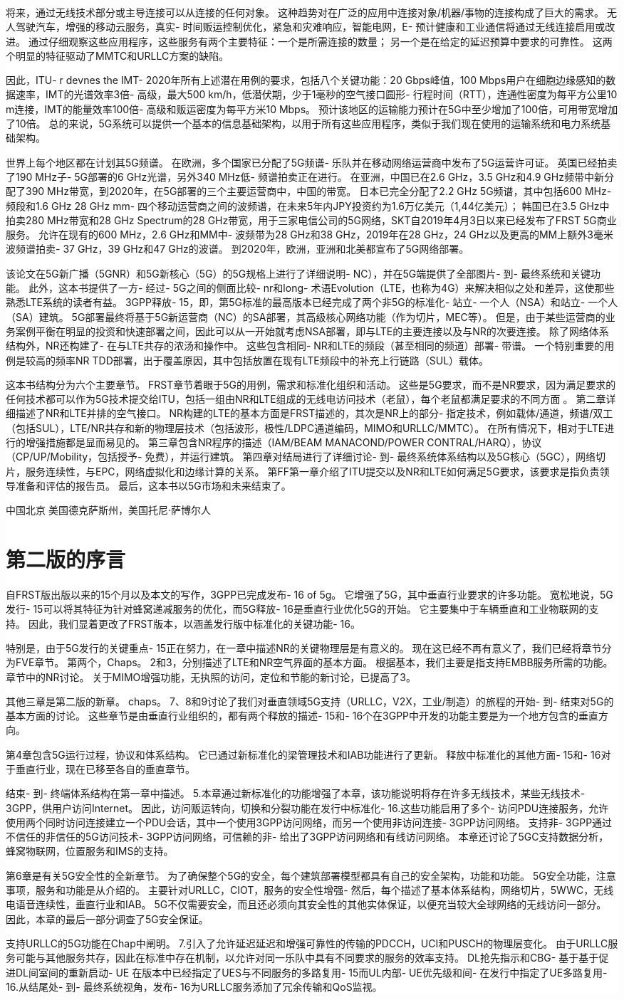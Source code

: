  将来，通过无线技术部分或主导连接可以从连接的任何对象。 这种趋势对在广泛的应用中连接对象/机器/事物的连接构成了巨大的需求。 无人驾驶汽车，增强的移动云服务，真实- 时间贩运控制优化，紧急和灾难响应，智能电网，E- 预计健康和工业通信将通过无线连接启用或改进。 通过仔细观察这些应用程序，这些服务有两个主要特征：一个是所需连接的数量； 另一个是在给定的延迟预算中要求的可靠性。 这两个明显的特征驱动了MMTC和URLLC方案的缺陷。

 因此，ITU- r devnes the IMT- 2020年所有上述潜在用例的要求，包括八个关键功能：20 Gbps峰值，100 Mbps用户在细胞边缘感知的数据速率，IMT的光谱效率3倍- 高级，最大500 km/h，低潜伏期，少于1毫秒的空气接口圆形- 行程时间（RTT），连通性密度为每平方公里10 m连接，IMT的能量效率100倍- 高级和贩运密度为每平方米10 Mbps。 预计该地区的运输能力预计在5G中至少增加了100倍，可用带宽增加了10倍。 总的来说，5G系统可以提供一个基本的信息基础架构，以用于所有这些应用程序，类似于我们现在使用的运输系统和电力系统基础架构。

 世界上每个地区都在计划其5G频谱。 在欧洲，多个国家已分配了5G频谱- 乐队并在移动网络运营商中发布了5G运营许可证。 英国已经拍卖了190 MHz子- 5G部署的6 GHz光谱，另外340 MHz低- 频谱拍卖正在进行。 在亚洲，中国已在2.6 GHz，3.5 GHz和4.9 GHz频带中新分配了390 MHz带宽，到2020年，在5G部署的三个主要运营商中，中国的带宽。 日本已完全分配了2.2 GHz 5G频谱，其中包括600 MHz- 频段和1.6 GHz 28 GHz mm- 四个移动运营商之间的波频谱，在未来5年内JPY投资约为1.6万亿美元（1,44亿美元）； 韩国已在3.5 GHz中拍卖280 MHz带宽和28 GHz Spectrum的28 GHz带宽，用于三家电信公司的5G网络，SKT自2019年4月3日以来已经发布了FRST 5G商业服务。 允许在现有的600 MHz，2.6 GHz和MM中- 波频带为28 GHz和38 GHz，2019年在28 GHz，24 GHz以及更高的MM上额外3毫米波频谱拍卖- 37 GHz，39 GHz和47 GHz的波谱。 到2020年，欧洲，亚洲和北美都宣布了5G网络部署。

 该论文在5G新广播（5GNR）和5G新核心（5G）的5G规格上进行了详细说明- NC），并在5G端提供了全部图片- 到- 最终系统和关键功能。 此外，这本书提供了一方- 经过- 5G之间的侧面比较- nr和long- 术语Evolution（LTE，也称为4G）来解决相似之处和差异，这使那些熟悉LTE系统的读者有益。 3GPP释放- 15，即，第5G标准的最高版本已经完成了两个非5G的标准化- 站立- 一个人（NSA）和站立- 一个人（SA）建筑。 5G部署最终将基于5G新运营商（NC）的SA部署，其高级核心网络功能（作为切片，MEC等）。 但是，由于某些运营商的业务案例平衡在明显的投资和快速部署之间，因此可以从一开始就考虑NSA部署，即与LTE的主要连接以及与NR的次要连接。 除了网络体系结构外，NR还构建了- 在与LTE共存的浓汤和操作中。 这些包含相同- NR和LTE的频段（甚至相同的频道）部署- 带谱。 一个特别重要的用例是较高的频率NR TDD部署，出于覆盖原因，其中包括放置在现有LTE频段中的补充上行链路（SUL）载体。

 这本书结构分为六个主要章节。 FRST章节着眼于5G的用例，需求和标准化组织和活动。 这些是5G要求，而不是NR要求，因为满足要求的任何技术都可以作为5G技术提交给ITU，包括一组由NR和LTE组成的无线电访问技术（老鼠），每个老鼠都满足要求的不同方面 。 第二章详细描述了NR和LTE并排的空气接口。 NR构建的LTE的基本方面是FRST描述的，其次是NR上的部分- 指定技术，例如载体/通道，频谱/双工（包括SUL），LTE/NR共存和新的物理层技术（包括波形，极性/LDPC通道编码，MIMO和URLLC/MMTC）。 在所有情况下，相对于LTE进行的增强措施都是显而易见的。 第三章包含NR程序的描述（IAM/BEAM MANACOND/POWER CONTRAL/HARQ），协议（CP/UP/Mobility，包括授予- 免费），并运行建筑。 第四章对结局进行了详细讨论- 到- 最终系统体系结构以及5G核心（5GC），网络切片，服务连续性，与EPC，网络虚拟化和边缘计算的关系。 第FF第一章介绍了ITU提交以及NR和LTE如何满足5G要求，该要求是指负责领导准备和评估的报告员。 最后，这本书以5G市场和未来结束了。

 中国北京 美国德克萨斯州，美国托尼·萨博尔人

#  第二版的序言

 自FRST版出版以来的15个月以及本文的写作，3GPP已完成发布- 16 of 5g。 它增强了5G，其中垂直行业要求的许多功能。 宽松地说，5G发行- 15可以将其特征为针对蜂窝递减服务的优化，而5G释放- 16是垂直行业优化5G的开始。 它主要集中于车辆垂直和工业物联网的支持。 因此，我们显着更改了FRST版本，以涵盖发行版中标准化的关键功能- 16。

 特别是，由于5G发行的关键重点- 15正在努力，在一章中描述NR的关键物理层是有意义的。 现在这已经不再有意义了，我们已经将章节分为FVE章节。 第两个，Chaps。 2和3，分别描述了LTE和NR空气界面的基本方面。 根据基本，我们主要是指支持EMBB服务所需的功能。 章节中的NR讨论。 关于MIMO增强功能，无执照的访问，定位和节能的新讨论，已提高了3。

 其他三章是第二版的新章。 chaps。 7、8和9讨论了我们对垂直领域5G支持（URLLC，V2X，工业/制造）的旅程的开始- 到- 结束对5G的基本方面的讨论。 这些章节是由垂直行业组织的，都有两个释放的描述- 15和- 16个在3GPP中开发的功能主要是为一个地方包含的垂直方向。

 第4章包含5G运行过程，协议和体系结构。 它已通过新标准化的梁管理技术和IAB功能进行了更新。 释放中标准化的其他方面- 15和- 16对于垂直行业，现在已移至各自的垂直章节。

 结束- 到- 终端体系结构在第一章中描述。 5.本章通过新标准化的功能增强了本章，该功能说明将存在许多无线技术，某些无线技术- 3GPP，供用户访问Internet。 因此，访问贩运转向，切换和分裂功能在发行中标准化- 16.这些功能启用了多个- 访问PDU连接服务，允许使用两个同时访问连接建立一个PDU会话，其中一个使用3GPP访问网络，而另一个使用非访问连接- 3GPP访问网络。 支持非- 3GPP通过不信任的非信任的5G访问技术- 3GPP访问网络，可信赖的非- 给出了3GPP访问网络和有线访问网络。 本章还讨论了5GC支持数据分析，蜂窝物联网，位置服务和IMS的支持。

 第6章是有关5G安全性的全新章节。 为了确保整个5G的安全，每个建筑部署模型都具有自己的安全架构，功能和功能。 5G安全功能，注意事项，服务和功能是从介绍的。 主要针对URLLC，CIOT，服务的安全性增强- 然后，每个描述了基本体系结构，网络切片，5WWC，无线电语音连续性，垂直行业和IAB。 5G不仅需要安全，而且还必须向其安全性的其他实体保证，以便充当较大全球网络的无线访问一部分。 因此，本章的最后一部分调查了5G安全保证。

 支持URLLC的5G功能在Chap中阐明。 7.引入了允许延迟延迟和增强可靠性的传输的PDCCH，UCI和PUSCH的物理层变化。 由于URLLC服务可能与其他服务共存，因此在标准中存在机制，以允许对同一乐队中具有不同要求的服务的效率支持。 DL抢先指示和CBG- 基于基于促进DL间室间的重新启动- UE
 在版本中已经指定了UES与不同服务的多路复用- 15而UL内部- UE优先级和间- 在发行中指定了UE多路复用- 16.从结尾处- 到- 最终系统视角，发布- 16为URLLC服务添加了冗余传输和QoS监视。
